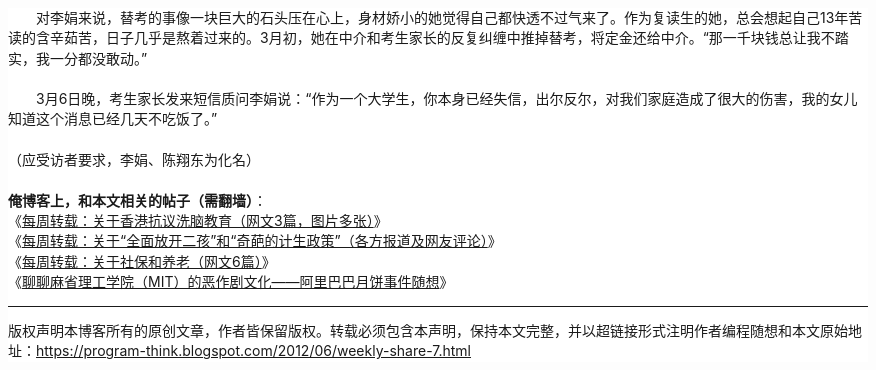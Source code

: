 　　对李娟来说，替考的事像一块巨大的石头压在心上，身材娇小的她觉得自己都快透不过气来了。作为复读生的她，总会想起自己13年苦读的含辛茹苦，日子几乎是熬着过来的。3月初，她在中介和考生家长的反复纠缠中推掉替考，将定金还给中介。“那一千块钱总让我不踏实，我一分都没敢动。”<br/>
<br/>
　　3月6日晚，考生家长发来短信质问李娟说：“作为一个大学生，你本身已经失信，出尔反尔，对我们家庭造成了很大的伤害，我的女儿知道这个消息已经几天不吃饭了。”<br/>
<br/>
（应受访者要求，李娟、陈翔东为化名）</blockquote><br/>
<br/>
<b>俺博客上，和本文相关的帖子（需翻墙）</b>：<br/>
《<a href="../../2012/09/weekly-share-20.md">每周转载：关于香港抗议洗脑教育（网文3篇，图片多张）</a>》<br/>
《<a href="../../2015/11/weekly-share-93.md">每周转载：关于“全面放开二孩”和“奇葩的计生政策”（各方报道及网友评论）</a>》<br/>
《<a href="../../2012/06/weekly-share-9.md">每周转载：关于社保和养老（网文6篇）</a>》<br/>
《<a href="../../2016/09/MIT-Hacks.md">聊聊麻省理工学院（MIT）的恶作剧文化——阿里巴巴月饼事件随想</a>》
</div>


------------------------------------------------

版权声明本博客所有的原创文章，作者皆保留版权。转载必须包含本声明，保持本文完整，并以超链接形式注明作者编程随想和本文原始地址：https://program-think.blogspot.com/2012/06/weekly-share-7.html
